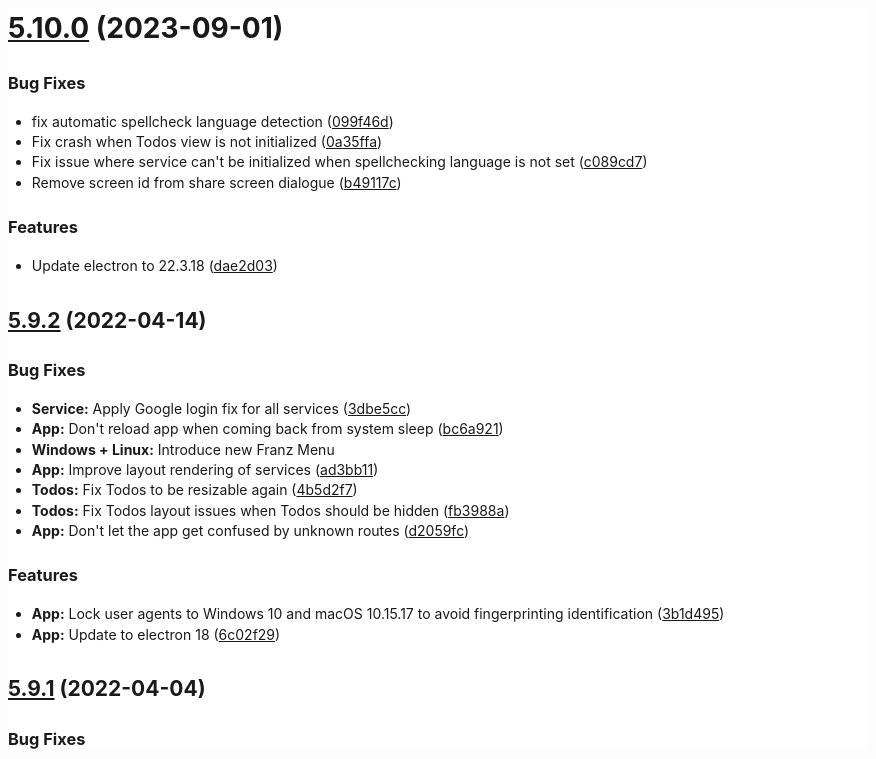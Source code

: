 # [5.10.0](https://github.com/meetfranz/franz/compare/v5.9.2...v5.10.0) (2023-09-01)

### Bug Fixes

- fix automatic spellcheck language detection ([099f46d](https://github.com/meetfranz/franz/commit/099f46deb383566edce261d622b7f308e7ed8e71))
- Fix crash when Todos view is not initialized ([0a35ffa](https://github.com/meetfranz/franz/commit/0a35ffaa6ffc5753c87e60f870982ae714457a1e))
- Fix issue where service can't be initialized when spellchecking language is not set ([c089cd7](https://github.com/meetfranz/franz/commit/c089cd7532a3c1a3cc334f68234d866643a8be1c))
- Remove screen id from share screen dialogue ([b49117c](https://github.com/meetfranz/franz/commit/b49117ccf0d66611f8c964f0a56eec6036bc2d7b))

### Features

- Update electron to 22.3.18 ([dae2d03](https://github.com/meetfranz/franz/commit/dae2d03e62f9362e6fb0bfd7c574171c4d0f6ea0))

## [5.9.2](https://github.com/meetfranz/franz/compare/v5.9.1...v5.9.2) (2022-04-14)

### Bug Fixes

- **Service:** Apply Google login fix for all services ([3dbe5cc](https://github.com/meetfranz/franz/commit/3dbe5cc))
- **App:** Don't reload app when coming back from system sleep ([bc6a921](https://github.com/meetfranz/franz/commit/bc6a921))
- **Windows + Linux:** Introduce new Franz Menu
- **App:** Improve layout rendering of services ([ad3bb11](https://github.com/meetfranz/franz/commit/ad3bb11))
- **Todos:** Fix Todos to be resizable again ([4b5d2f7](https://github.com/meetfranz/franz/commit/4b5d2f7))
- **Todos:** Fix Todos layout issues when Todos should be hidden ([fb3988a](https://github.com/meetfranz/franz/commit/fb3988a))
- **App:** Don't let the app get confused by unknown routes ([d2059fc](https://github.com/meetfranz/franz/commit/d2059fc))

### Features

- **App:** Lock user agents to Windows 10 and macOS 10.15.17 to avoid fingerprinting identification ([3b1d495](https://github.com/meetfranz/franz/commit/3b1d495))
- **App:** Update to electron 18 ([6c02f29](https://github.com/meetfranz/franz/commit/6c02f29))

## [5.9.1](https://github.com/meetfranz/franz/compare/v5.9.0...v5.9.1) (2022-04-04)

### Bug Fixes
